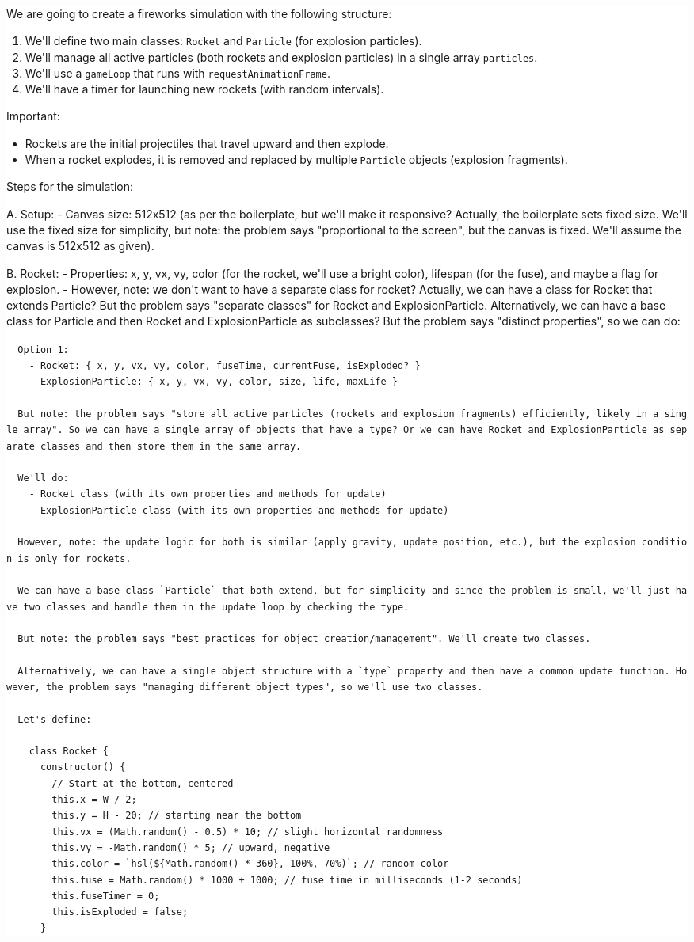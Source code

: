 <think>
We are going to create a fireworks simulation with the following structure:

 1. We'll define two main classes: `Rocket` and `Particle` (for explosion particles).
 2. We'll manage all active particles (both rockets and explosion particles) in a single array `particles`.
 3. We'll use a `gameLoop` that runs with `requestAnimationFrame`.
 4. We'll have a timer for launching new rockets (with random intervals).

 Important: 
   - Rockets are the initial projectiles that travel upward and then explode.
   - When a rocket explodes, it is removed and replaced by multiple `Particle` objects (explosion fragments).

 Steps for the simulation:

 A. Setup:
    - Canvas size: 512x512 (as per the boilerplate, but we'll make it responsive? Actually, the boilerplate sets fixed size. We'll use the fixed size for simplicity, but note: the problem says "proportional to the screen", but the canvas is fixed. We'll assume the canvas is 512x512 as given).

 B. Rocket:
    - Properties: x, y, vx, vy, color (for the rocket, we'll use a bright color), lifespan (for the fuse), and maybe a flag for explosion.
    - However, note: we don't want to have a separate class for rocket? Actually, we can have a class for Rocket that extends Particle? But the problem says "separate classes" for Rocket and ExplosionParticle. Alternatively, we can have a base class for Particle and then Rocket and ExplosionParticle as subclasses? But the problem says "distinct properties", so we can do:

      Option 1: 
        - Rocket: { x, y, vx, vy, color, fuseTime, currentFuse, isExploded? }
        - ExplosionParticle: { x, y, vx, vy, color, size, life, maxLife }

      But note: the problem says "store all active particles (rockets and explosion fragments) efficiently, likely in a single array". So we can have a single array of objects that have a type? Or we can have Rocket and ExplosionParticle as separate classes and then store them in the same array.

      We'll do:
        - Rocket class (with its own properties and methods for update)
        - ExplosionParticle class (with its own properties and methods for update)

      However, note: the update logic for both is similar (apply gravity, update position, etc.), but the explosion condition is only for rockets.

      We can have a base class `Particle` that both extend, but for simplicity and since the problem is small, we'll just have two classes and handle them in the update loop by checking the type.

      But note: the problem says "best practices for object creation/management". We'll create two classes.

      Alternatively, we can have a single object structure with a `type` property and then have a common update function. However, the problem says "managing different object types", so we'll use two classes.

      Let's define:

        class Rocket {
          constructor() {
            // Start at the bottom, centered
            this.x = W / 2;
            this.y = H - 20; // starting near the bottom
            this.vx = (Math.random() - 0.5) * 10; // slight horizontal randomness
            this.vy = -Math.random() * 5; // upward, negative
            this.color = `hsl(${Math.random() * 360}, 100%, 70%)`; // random color
            this.fuse = Math.random() * 1000 + 1000; // fuse time in milliseconds (1-2 seconds)
            this.fuseTimer = 0;
            this.isExploded = false;
          }
